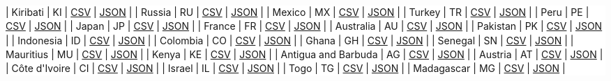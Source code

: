 | Kiribati             | KI       | [CSV](https://liteapi-travel-static-data.s3.amazonaws.com/liteAPIHotels/KI/csv/KI.csv)                             | [JSON](https://liteapi-travel-static-data.s3.amazonaws.com/liteAPIHotels/KI/json/KI.json)                             |
| Russia               | RU       | [CSV](https://liteapi-travel-static-data.s3.amazonaws.com/liteAPIHotels/RU/csv/RU.csv)                             | [JSON](https://liteapi-travel-static-data.s3.amazonaws.com/liteAPIHotels/RU/json/RU.json)                             |
| Mexico               | MX       | [CSV](https://liteapi-travel-static-data.s3.amazonaws.com/liteAPIHotels/MX/csv/MX.csv)                             | [JSON](https://liteapi-travel-static-data.s3.amazonaws.com/liteAPIHotels/MX/json/MX.json)                             |
| Turkey               | TR       | [CSV](https://liteapi-travel-static-data.s3.amazonaws.com/liteAPIHotels/TR/csv/TR.csv)                             | [JSON](https://liteapi-travel-static-data.s3.amazonaws.com/liteAPIHotels/TR/json/TR.json)                             |
| Peru                 | PE       | [CSV](https://liteapi-travel-static-data.s3.amazonaws.com/liteAPIHotels/PE/csv/PE.csv)                             | [JSON](https://liteapi-travel-static-data.s3.amazonaws.com/liteAPIHotels/PE/json/PE.json)                             |
| Japan                | JP       | [CSV](https://liteapi-travel-static-data.s3.amazonaws.com/liteAPIHotels/JP/csv/JP.csv)                             | [JSON](https://liteapi-travel-static-data.s3.amazonaws.com/liteAPIHotels/JP/json/JP.json)                             |
| France               | FR       | [CSV](https://liteapi-travel-static-data.s3.amazonaws.com/liteAPIHotels/FR/csv/FR.csv)                             | [JSON](https://liteapi-travel-static-data.s3.amazonaws.com/liteAPIHotels/FR/json/FR.json)                             |
| Australia            | AU       | [CSV](https://liteapi-travel-static-data.s3.amazonaws.com/liteAPIHotels/AU/csv/AU.csv)                             | [JSON](https://liteapi-travel-static-data.s3.amazonaws.com/liteAPIHotels/AU/json/AU.json)                             |
| Pakistan             | PK       | [CSV](https://liteapi-travel-static-data.s3.amazonaws.com/liteAPIHotels/PK/csv/PK.csv)                             | [JSON](https://liteapi-travel-static-data.s3.amazonaws.com/liteAPIHotels/PK/json/PK.json)                             |
| Indonesia            | ID       | [CSV](https://liteapi-travel-static-data.s3.amazonaws.com/liteAPIHotels/ID/csv/ID.csv)                             | [JSON](https://liteapi-travel-static-data.s3.amazonaws.com/liteAPIHotels/ID/json/ID.json)                             |
| Colombia             | CO       | [CSV](https://liteapi-travel-static-data.s3.amazonaws.com/liteAPIHotels/CO/csv/CO.csv)                             | [JSON](https://liteapi-travel-static-data.s3.amazonaws.com/liteAPIHotels/CO/json/CO.json)                             |
| Ghana                | GH       | [CSV](https://liteapi-travel-static-data.s3.amazonaws.com/liteAPIHotels/GH/csv/GH.csv)                             | [JSON](https://liteapi-travel-static-data.s3.amazonaws.com/liteAPIHotels/GH/json/GH.json)                             |
| Senegal              | SN       | [CSV](https://liteapi-travel-static-data.s3.amazonaws.com/liteAPIHotels/SN/csv/SN.csv)                             | [JSON](https://liteapi-travel-static-data.s3.amazonaws.com/liteAPIHotels/SN/json/SN.json)                             |
| Mauritius            | MU       | [CSV](https://liteapi-travel-static-data.s3.amazonaws.com/liteAPIHotels/MU/csv/MU.csv)                             | [JSON](https://liteapi-travel-static-data.s3.amazonaws.com/liteAPIHotels/MU/json/MU.json)                             |
| Kenya                | KE       | [CSV](https://liteapi-travel-static-data.s3.amazonaws.com/liteAPIHotels/KE/csv/KE.csv)                             | [JSON](https://liteapi-travel-static-data.s3.amazonaws.com/liteAPIHotels/KE/json/KE.json)                             |
| Antigua and Barbuda  | AG       | [CSV](https://liteapi-travel-static-data.s3.amazonaws.com/liteAPIHotels/AG/csv/AG.csv)                             | [JSON](https://liteapi-travel-static-data.s3.amazonaws.com/liteAPIHotels/AG/json/AG.json)                             |
| Austria              | AT       | [CSV](https://liteapi-travel-static-data.s3.amazonaws.com/liteAPIHotels/AT/csv/AT.csv)                             | [JSON](https://liteapi-travel-static-data.s3.amazonaws.com/liteAPIHotels/AT/json/AT.json)                             |
| Côte d'Ivoire        | CI       | [CSV](https://liteapi-travel-static-data.s3.amazonaws.com/liteAPIHotels/CI/csv/CI.csv)                             | [JSON](https://liteapi-travel-static-data.s3.amazonaws.com/liteAPIHotels/CI/json/CI.json)                             |
| Israel               | IL       | [CSV](https://liteapi-travel-static-data.s3.amazonaws.com/liteAPIHotels/IL/csv/IL.csv)                             | [JSON](https://liteapi-travel-static-data.s3.amazonaws.com/liteAPIHotels/IL/json/IL.json)                             |
| Togo                 | TG       | [CSV](https://liteapi-travel-static-data.s3.amazonaws.com/liteAPIHotels/TG/csv/TG.csv)                             | [JSON](https://liteapi-travel-static-data.s3.amazonaws.com/liteAPIHotels/TG/json/TG.json)                             |
| Madagascar           | MG       | [CSV](https://liteapi-travel-static-data.s3.amazonaws.com/liteAPIHotels/MG/csv/MG.csv)                             | [JSON](https://liteapi-travel-static-data.s3.amazonaws.com/liteAPIHotels/MG/json/MG.json)                             |